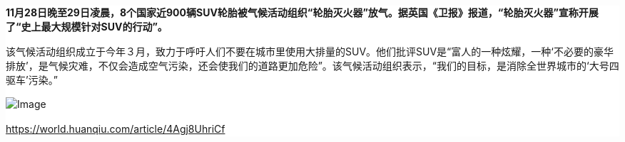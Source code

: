 **11月28日晚至29日凌晨，8个国家近900辆SUV轮胎被气候活动组织“轮胎灭火器”放气。据英国《卫报》报道，“轮胎灭火器”宣称开展了“史上最大规模针对SUV的行动”。**



该气候活动组织成立于今年３月，致力于呼吁人们不要在城市里使用大排量的SUV。他们批评SUV是“富人的一种炫耀，一种‘不必要的豪华排放’，是气候灾难，不仅会造成空气污染，还会使我们的道路更加危险”。该气候活动组织表示，“我们的目标，是消除全世界城市的‘大号四驱车’污染。”

![Image](https://img.bedtime.news/2022/12/22/63a34447173c6.png)

https://world.huanqiu.com/article/4Agj8UhriCf